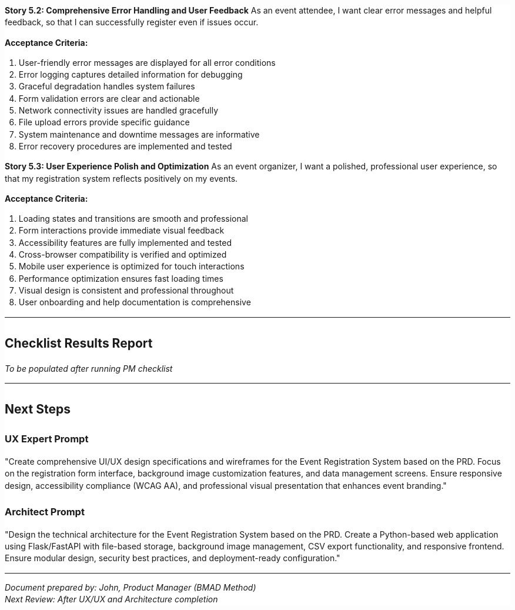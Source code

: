 **Story 5.2: Comprehensive Error Handling and User Feedback**
As an event attendee,
I want clear error messages and helpful feedback,
so that I can successfully register even if issues occur.

**Acceptance Criteria:**
1. User-friendly error messages are displayed for all error conditions
2. Error logging captures detailed information for debugging
3. Graceful degradation handles system failures
4. Form validation errors are clear and actionable
5. Network connectivity issues are handled gracefully
6. File upload errors provide specific guidance
7. System maintenance and downtime messages are informative
8. Error recovery procedures are implemented and tested

**Story 5.3: User Experience Polish and Optimization**
As an event organizer,
I want a polished, professional user experience,
so that my registration system reflects positively on my events.

**Acceptance Criteria:**
1. Loading states and transitions are smooth and professional
2. Form interactions provide immediate visual feedback
3. Accessibility features are fully implemented and tested
4. Cross-browser compatibility is verified and optimized
5. Mobile user experience is optimized for touch interactions
6. Performance optimization ensures fast loading times
7. Visual design is consistent and professional throughout
8. User onboarding and help documentation is comprehensive

---

## Checklist Results Report

*To be populated after running PM checklist*

---

## Next Steps

### UX Expert Prompt
"Create comprehensive UI/UX design specifications and wireframes for the Event Registration System based on the PRD. Focus on the registration form interface, background image customization features, and data management screens. Ensure responsive design, accessibility compliance (WCAG AA), and professional visual presentation that enhances event branding."

### Architect Prompt
"Design the technical architecture for the Event Registration System based on the PRD. Create a Python-based web application using Flask/FastAPI with file-based storage, background image management, CSV export functionality, and responsive frontend. Ensure modular design, security best practices, and deployment-ready configuration."

---

*Document prepared by: John, Product Manager (BMAD Method)*  
*Next Review: After UX/UX and Architecture completion*
